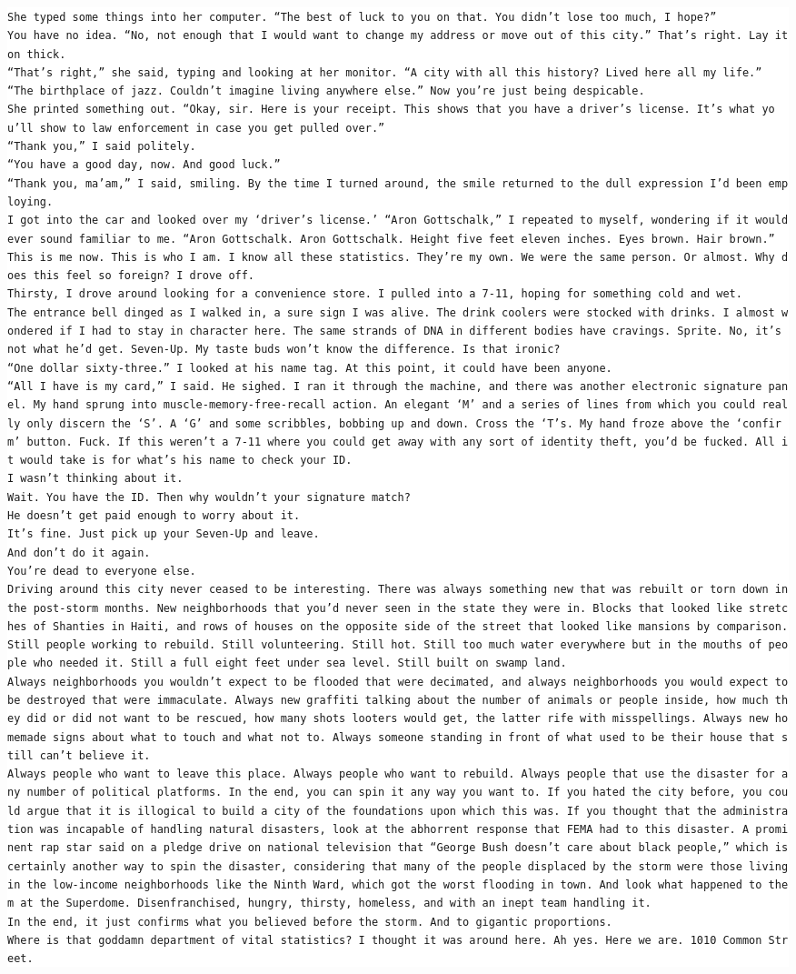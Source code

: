 	She typed some things into her computer. “The best of luck to you on that. You didn’t lose too much, I hope?”
	You have no idea. “No, not enough that I would want to change my address or move out of this city.” That’s right. Lay it on thick.
	“That’s right,” she said, typing and looking at her monitor. “A city with all this history? Lived here all my life.”
	“The birthplace of jazz. Couldn’t imagine living anywhere else.” Now you’re just being despicable.
	She printed something out. “Okay, sir. Here is your receipt. This shows that you have a driver’s license. It’s what you’ll show to law enforcement in case you get pulled over.”
	“Thank you,” I said politely.
	“You have a good day, now. And good luck.”
	“Thank you, ma’am,” I said, smiling. By the time I turned around, the smile returned to the dull expression I’d been employing.
	I got into the car and looked over my ‘driver’s license.’ “Aron Gottschalk,” I repeated to myself, wondering if it would ever sound familiar to me. “Aron Gottschalk. Aron Gottschalk. Height five feet eleven inches. Eyes brown. Hair brown.”
	This is me now. This is who I am. I know all these statistics. They’re my own. We were the same person. Or almost. Why does this feel so foreign? I drove off.
	Thirsty, I drove around looking for a convenience store. I pulled into a 7-11, hoping for something cold and wet. 
	The entrance bell dinged as I walked in, a sure sign I was alive. The drink coolers were stocked with drinks. I almost wondered if I had to stay in character here. The same strands of DNA in different bodies have cravings. Sprite. No, it’s not what he’d get. Seven-Up. My taste buds won’t know the difference. Is that ironic?
	“One dollar sixty-three.” I looked at his name tag. At this point, it could have been anyone.
	“All I have is my card,” I said. He sighed. I ran it through the machine, and there was another electronic signature panel. My hand sprung into muscle-memory-free-recall action. An elegant ‘M’ and a series of lines from which you could really only discern the ‘S’. A ‘G’ and some scribbles, bobbing up and down. Cross the ‘T’s. My hand froze above the ‘confirm’ button. Fuck. If this weren’t a 7-11 where you could get away with any sort of identity theft, you’d be fucked. All it would take is for what’s his name to check your ID. 
	I wasn’t thinking about it.
	Wait. You have the ID. Then why wouldn’t your signature match? 
	He doesn’t get paid enough to worry about it.
	It’s fine. Just pick up your Seven-Up and leave.
	And don’t do it again.
	You’re dead to everyone else.
	Driving around this city never ceased to be interesting. There was always something new that was rebuilt or torn down in the post-storm months. New neighborhoods that you’d never seen in the state they were in. Blocks that looked like stretches of Shanties in Haiti, and rows of houses on the opposite side of the street that looked like mansions by comparison. Still people working to rebuild. Still volunteering. Still hot. Still too much water everywhere but in the mouths of people who needed it. Still a full eight feet under sea level. Still built on swamp land. 
	Always neighborhoods you wouldn’t expect to be flooded that were decimated, and always neighborhoods you would expect to be destroyed that were immaculate. Always new graffiti talking about the number of animals or people inside, how much they did or did not want to be rescued, how many shots looters would get, the latter rife with misspellings. Always new homemade signs about what to touch and what not to. Always someone standing in front of what used to be their house that still can’t believe it. 
	Always people who want to leave this place. Always people who want to rebuild. Always people that use the disaster for any number of political platforms. In the end, you can spin it any way you want to. If you hated the city before, you could argue that it is illogical to build a city of the foundations upon which this was. If you thought that the administration was incapable of handling natural disasters, look at the abhorrent response that FEMA had to this disaster. A prominent rap star said on a pledge drive on national television that “George Bush doesn’t care about black people,” which is certainly another way to spin the disaster, considering that many of the people displaced by the storm were those living in the low-income neighborhoods like the Ninth Ward, which got the worst flooding in town. And look what happened to them at the Superdome. Disenfranchised, hungry, thirsty, homeless, and with an inept team handling it. 
	In the end, it just confirms what you believed before the storm. And to gigantic proportions.
	Where is that goddamn department of vital statistics? I thought it was around here. Ah yes. Here we are. 1010 Common Street.